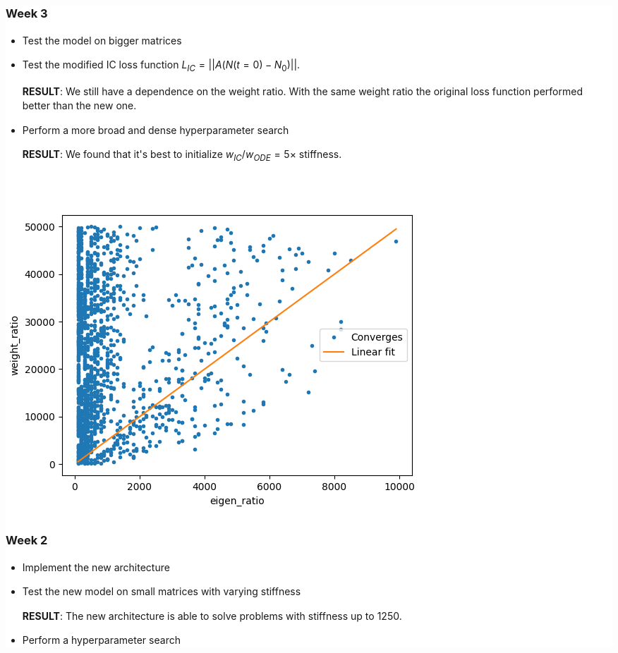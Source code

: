 
### Week 3
- Test the model on bigger matrices
- Test the modified IC loss function $L_{IC} = ||A(N(t=0)-N_0)||$. 

    **RESULT**: We still have a dependence on the weight ratio. With the same weight ratio the original loss function performed better than the new one.
- Perform a more broad and dense hyperparameter search

    **RESULT**: We found that it's best to initialize $w_{IC}/w_{ODE} = 5\times$ stiffness.

![result3](results/weight_vs_eigen.png)


### Week 2
- Implement the new architecture
- Test the new model on small matrices with varying stiffness

    **RESULT**: The new architecture is able to solve problems with stiffness up to 1250.
    
- Perform a hyperparameter search
